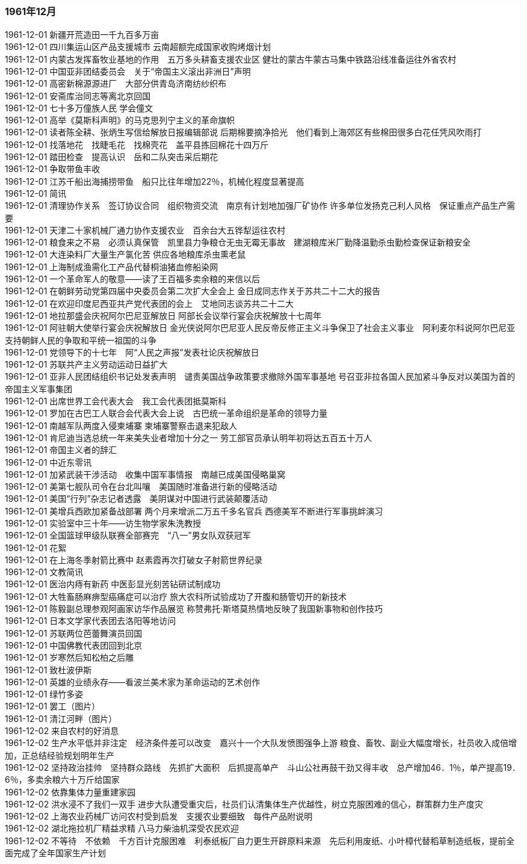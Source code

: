 ### 1961年12月  
1961-12-01 新疆开荒造田一千九百多万亩  
1961-12-01 四川集运山区产品支援城市  云南超额完成国家收购烤烟计划  
1961-12-01 内蒙古发挥畜牧业基地的作用　五万多头耕畜支援农业区  健壮的蒙古牛蒙古马集中铁路沿线准备运往外省农村  
1961-12-01 中国亚非团结委员会　关于“帝国主义滚出非洲日”声明  
1961-12-01 高密新棉源源进厂　大部分供青岛济南纺纱织布  
1961-12-01 安斋库治同志等离北京回国  
1961-12-01 七十多万僮族人民  学会僮文  
1961-12-01 高举《莫斯科声明》的马克思列宁主义的革命旗帜  
1961-12-01 读者陈全耕、张炳生写信给解放日报编辑部说  后期棉要摘净拾光　他们看到上海郊区有些棉田很多白花任凭风吹雨打  
1961-12-01 找落地花　找睫毛花　找棉壳花　盖平县拣回棉花十四万斤  
1961-12-01 踏田检查　提高认识　岳和二队突击采后期花  
1961-12-01 争取带鱼丰收  
1961-12-01 江苏千船出海捕捞带鱼　船只比往年增加22％，机械化程度显著提高  
1961-12-01 简讯  
1961-12-01 清理协作关系　签订协议合同　组织物资交流　南京有计划地加强厂矿协作  许多单位发扬克己利人风格　保证重点产品生产需要  
1961-12-01 天津二十家机械厂通力协作支援农业　百余台大五铧犁运往农村  
1961-12-01 粮食来之不易　必须认真保管　凯里县力争粮仓无虫无霉无事故　建湖粮库米厂勤降温勤杀虫勤检查保证新粮安全  
1961-12-01 大连染料厂大量生产氯化苦  供应各地粮库杀虫熏老鼠  
1961-12-01 上海制成渔需化工产品代替桐油猪血修船染网  
1961-12-01 一个革命军人的敬意——读了王百福多卖余粮的来信以后  
1961-12-01 在朝鲜劳动党第四届中央委员会第二次扩大全会上  金日成同志作关于苏共二十二大的报告  
1961-12-01 在欢迎印度尼西亚共产党代表团的会上　艾地同志谈苏共二十二大  
1961-12-01 地拉那盛会庆祝阿尔巴尼亚解放日  阿部长会议举行宴会庆祝解放十七周年  
1961-12-01 阿驻朝大使举行宴会庆祝解放日  金光侠说阿尔巴尼亚人民反帝反修正主义斗争保卫了社会主义事业　阿利麦尔科说阿尔巴尼亚支持朝鲜人民的争取和平统一祖国的斗争  
1961-12-01 党领导下的十七年　阿“人民之声报”发表社论庆祝解放日  
1961-12-01 苏联共产主义劳动运动日益扩大  
1961-12-01 亚非人民团结组织书记处发表声明　谴责美国战争政策要求撤除外国军事基地  号召亚非拉各国人民加紧斗争反对以美国为首的帝国主义军事集团  
1961-12-01 出席世界工会代表大会　我工会代表团抵莫斯科  
1961-12-01 罗加在古巴工人联合会代表大会上说　古巴统一革命组织是革命的领导力量  
1961-12-01 南越军队两度入侵柬埔寨  柬埔寨警察击退来犯敌人  
1961-12-01 肯尼迪当选总统一年来美失业者增加十分之一  劳工部官员承认明年初将达五百五十万人  
1961-12-01 帝国主义者的辞汇  
1961-12-01 中近东零讯  
1961-12-01 加紧武装干涉活动　收集中国军事情报　南越已成美国侵略巢窝  
1961-12-01 美第七舰队司令在台北叫嚷　美国随时准备进行新的侵略活动  
1961-12-01 美国“行列”杂志记者透露　美阴谋对中国进行武装颠覆活动  
1961-12-01 美增兵西欧加紧备战部署  两个月来增派二万五千多名官兵  西德美军不断进行军事挑衅演习  
1961-12-01 实验室中三十年——访生物学家朱洗教授  
1961-12-01 全国篮球甲级队联赛全部赛完　“八一”男女队双获冠军  
1961-12-01 花絮  
1961-12-01 在上海冬季射箭比赛中  赵素霞再次打破女子射箭世界纪录  
1961-12-01 文教简讯  
1961-12-01 医治内痔有新药  中医彭显光刻苦钻研试制成功  
1961-12-01 大牲畜肠麻痹型癌痛症可以治疗  旅大农科所试验成功了开腹和肠管切开的新技术  
1961-12-01 陈毅副总理参观阿画家访华作品展览  称赞弗托·斯塔莫热情地反映了我国新事物和创作技巧  
1961-12-01 日本文学家代表团去洛阳等地访问  
1961-12-01 苏联两位芭蕾舞演员回国  
1961-12-01 中国佛教代表团回到北京  
1961-12-01 岁寒然后知松柏之后雕  
1961-12-01 致杜波伊斯  
1961-12-01 英雄的业绩永存——看波兰美术家为革命运动的艺术创作  
1961-12-01 绿竹多姿  
1961-12-01 罢工（图片）  
1961-12-01 清江河畔（图片）  
1961-12-02 来自农村的好消息  
1961-12-02 生产水平低并非注定　经济条件差可以改变　嘉兴十一个大队发愤图强争上游  粮食、畜牧、副业大幅度增长，社员收入成倍增加，正总结经验规划明年生产  
1961-12-02 坚持政治挂帅　坚持群众路线　先抓扩大面积　后抓提高单产　斗山公社再鼓干劲又得丰收　总产增加46．1％，单产提高19．6％，多卖余粮六十万斤给国家  
1961-12-02 依靠集体力量重建家园  
1961-12-02 洪水浸不了我们一双手  进步大队遭受重灾后，社员们认清集体生产优越性，树立克服困难的信心，群策群力生产度灾  
1961-12-02 上海农业药械厂访问农村受到启发　支援农业要细致　每件产品附说明  
1961-12-02 湖北拖拉机厂精益求精  八马力柴油机深受农民欢迎  
1961-12-02 不等待　不依赖　千方百计克服困难　利泰纸板厂自力更生开辟原料来源　先后利用废纸、小叶樟代替稻草制造纸板，提前全面完成了全年国家生产计划  